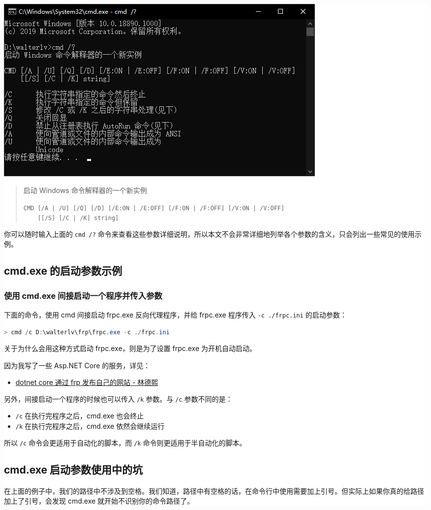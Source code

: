 ![cmd.exe 的使用说明](/static/posts/2019-05-12-12-54-33.png)

> 启动 Windows 命令解释器的一个新实例
> 
> ```powershell
> CMD [/A | /U] [/Q] [/D] [/E:ON | /E:OFF] [/F:ON | /F:OFF] [/V:ON | /V:OFF]
>     [[/S] [/C | /K] string]
> ```

你可以随时输入上面的 `cmd /?` 命令来查看这些参数详细说明，所以本文不会非常详细地列举各个参数的含义，只会列出一些常见的使用示例。

## cmd.exe 的启动参数示例

### 使用 cmd.exe 间接启动一个程序并传入参数

下面的命令，使用 cmd 间接启动 frpc.exe 反向代理程序，并给 frpc.exe 程序传入 `-c ./frpc.ini` 的启动参数：

```powershell
> cmd /c D:\walterlv\frp\frpc.exe -c ./frpc.ini
```

关于为什么会用这种方式启动 frpc.exe，则是为了设置 frpc.exe 为开机自动启动。

因为我写了一些 Asp.NET Core 的服务，详见：

- [dotnet core 通过 frp 发布自己的网站 - 林德熙](https://blog.lindexi.com/post/dotnet-core-通过-frp-发布自己的网站.html)

另外，间接启动一个程序的时候也可以传入 `/k` 参数。与 `/c` 参数不同的是：

- `/c` 在执行完程序之后，cmd.exe 也会终止
- `/k` 在执行完程序之后，cmd.exe 依然会继续运行

所以 `/c` 命令会更适用于自动化的脚本，而 `/k` 命令则更适用于半自动化的脚本。

## cmd.exe 启动参数使用中的坑

在上面的例子中，我们的路径中不涉及到空格。我们知道，路径中有空格的话，在命令行中使用需要加上引号。但实际上如果你真的给路径加上了引号，会发现 cmd.exe 就开始不识别你的命令路径了。
